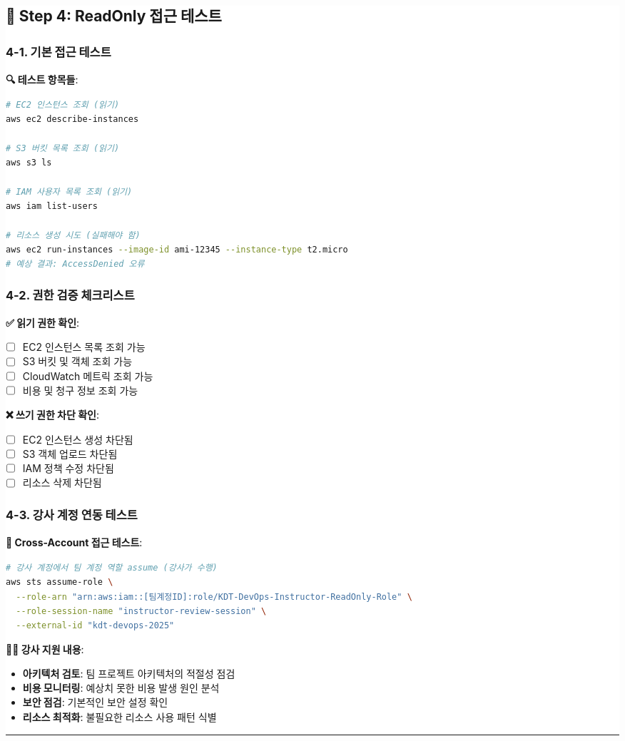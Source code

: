 
## 🧪 Step 4: ReadOnly 접근 테스트

### 4-1. 기본 접근 테스트

**🔍 테스트 항목들**:
```bash
# EC2 인스턴스 조회 (읽기)
aws ec2 describe-instances

# S3 버킷 목록 조회 (읽기)
aws s3 ls

# IAM 사용자 목록 조회 (읽기)
aws iam list-users

# 리소스 생성 시도 (실패해야 함)
aws ec2 run-instances --image-id ami-12345 --instance-type t2.micro
# 예상 결과: AccessDenied 오류
```

### 4-2. 권한 검증 체크리스트

**✅ 읽기 권한 확인**:
- [ ] EC2 인스턴스 목록 조회 가능
- [ ] S3 버킷 및 객체 조회 가능
- [ ] CloudWatch 메트릭 조회 가능
- [ ] 비용 및 청구 정보 조회 가능

**❌ 쓰기 권한 차단 확인**:
- [ ] EC2 인스턴스 생성 차단됨
- [ ] S3 객체 업로드 차단됨
- [ ] IAM 정책 수정 차단됨
- [ ] 리소스 삭제 차단됨

### 4-3. 강사 계정 연동 테스트

**🔗 Cross-Account 접근 테스트**:
```bash
# 강사 계정에서 팀 계정 역할 assume (강사가 수행)
aws sts assume-role \
  --role-arn "arn:aws:iam::[팀계정ID]:role/KDT-DevOps-Instructor-ReadOnly-Role" \
  --role-session-name "instructor-review-session" \
  --external-id "kdt-devops-2025"
```

**👨‍🏫 강사 지원 내용**:
- **아키텍처 검토**: 팀 프로젝트 아키텍처의 적절성 점검
- **비용 모니터링**: 예상치 못한 비용 발생 원인 분석
- **보안 점검**: 기본적인 보안 설정 확인
- **리소스 최적화**: 불필요한 리소스 사용 패턴 식별

---

